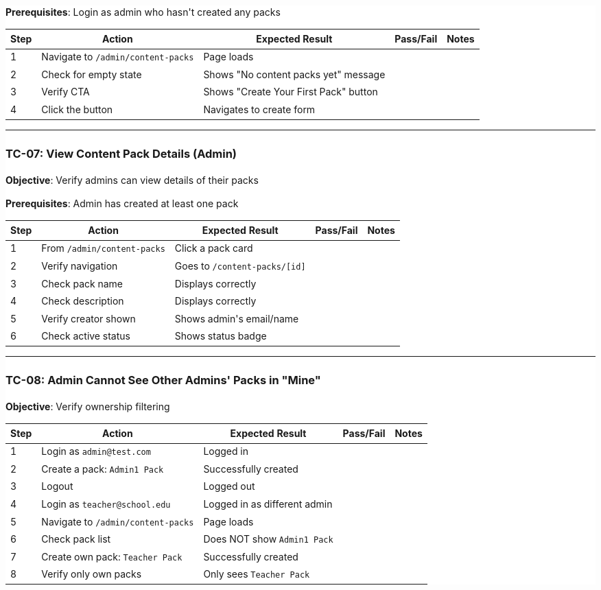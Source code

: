 **Prerequisites**: Login as admin who hasn't created any packs

| Step | Action | Expected Result | Pass/Fail | Notes |
|------|--------|----------------|-----------|-------|
| 1 | Navigate to `/admin/content-packs` | Page loads | | |
| 2 | Check for empty state | Shows "No content packs yet" message | | |
| 3 | Verify CTA | Shows "Create Your First Pack" button | | |
| 4 | Click the button | Navigates to create form | | |

---

### TC-07: View Content Pack Details (Admin)

**Objective**: Verify admins can view details of their packs

**Prerequisites**: Admin has created at least one pack

| Step | Action | Expected Result | Pass/Fail | Notes |
|------|--------|----------------|-----------|-------|
| 1 | From `/admin/content-packs` | Click a pack card | | |
| 2 | Verify navigation | Goes to `/content-packs/[id]` | | |
| 3 | Check pack name | Displays correctly | | |
| 4 | Check description | Displays correctly | | |
| 5 | Verify creator shown | Shows admin's email/name | | |
| 6 | Check active status | Shows status badge | | |

---

### TC-08: Admin Cannot See Other Admins' Packs in "Mine"

**Objective**: Verify ownership filtering

| Step | Action | Expected Result | Pass/Fail | Notes |
|------|--------|----------------|-----------|-------|
| 1 | Login as `admin@test.com` | Logged in | | |
| 2 | Create a pack: `Admin1 Pack` | Successfully created | | |
| 3 | Logout | Logged out | | |
| 4 | Login as `teacher@school.edu` | Logged in as different admin | | |
| 5 | Navigate to `/admin/content-packs` | Page loads | | |
| 6 | Check pack list | Does NOT show `Admin1 Pack` | | |
| 7 | Create own pack: `Teacher Pack` | Successfully created | | |
| 8 | Verify only own packs | Only sees `Teacher Pack` | | |
